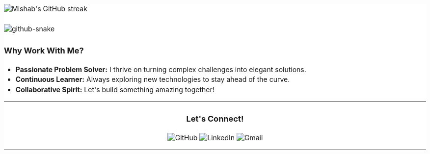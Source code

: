   <picture>
    <source
      media="(prefers-color-scheme: light)"
      srcset="https://github-readme-streak-stats.herokuapp.com/?user=mishabvibes&theme=default&layout=compact&hide_border=true"
    />
    <img
      src="https://github-readme-streak-stats.herokuapp.com/?user=mishabvibes&theme=github_dark&layout=compact&hide_border=true"
      alt="Mishab's GitHub streak"
    />
  </picture>
</div>


  <br/>
  <br/>
  
  <picture>
    <source media="(prefers-color-scheme: dark)" srcset="https://raw.githubusercontent.com/tobiasmeyhoefer/tobiasmeyhoefer/output/github-snake-dark.svg" />
    <source media="(prefers-color-scheme: light)" srcset="https://raw.githubusercontent.com/tobiasmeyhoefer/tobiasmeyhoefer/output/github-snake.svg" />
    <img alt="github-snake" src="https://raw.githubusercontent.com/tobiasmeyhoefer/tobiasmeyhoefer/output/github-snake.svg" />
  </picture>
</div>

### Why Work With Me?
- **Passionate Problem Solver:** I thrive on turning complex challenges into elegant solutions.
- **Continuous Learner:** Always exploring new technologies to stay ahead of the curve.
- **Collaborative Spirit:** Let's build something amazing together!

---

<div align="center">
  <h3>Let's Connect!</h3>
  <p>
    <a href="https://github.com/mishabvibes" target="_blank">
      <img src="https://img.shields.io/badge/GitHub-100000?style=for-the-badge&logo=github&logoColor=white" alt="GitHub" />
    </a>
    <a href="https://www.linkedin.com/in/muhammed-mishab-71311034a/" target="_blank">
      <img src="https://img.shields.io/badge/LinkedIn-0077B5?style=for-the-badge&logo=linkedin&logoColor=white" alt="LinkedIn" />
    </a>
    <a href="mailto:mishabvibes@gmail.com" target="_blank">
      <img src="https://img.shields.io/badge/Gmail-D14836?style=for-the-badge&logo=gmail&logoColor=white" alt="Gmail" />
    </a>
  </p>
</div>

---
